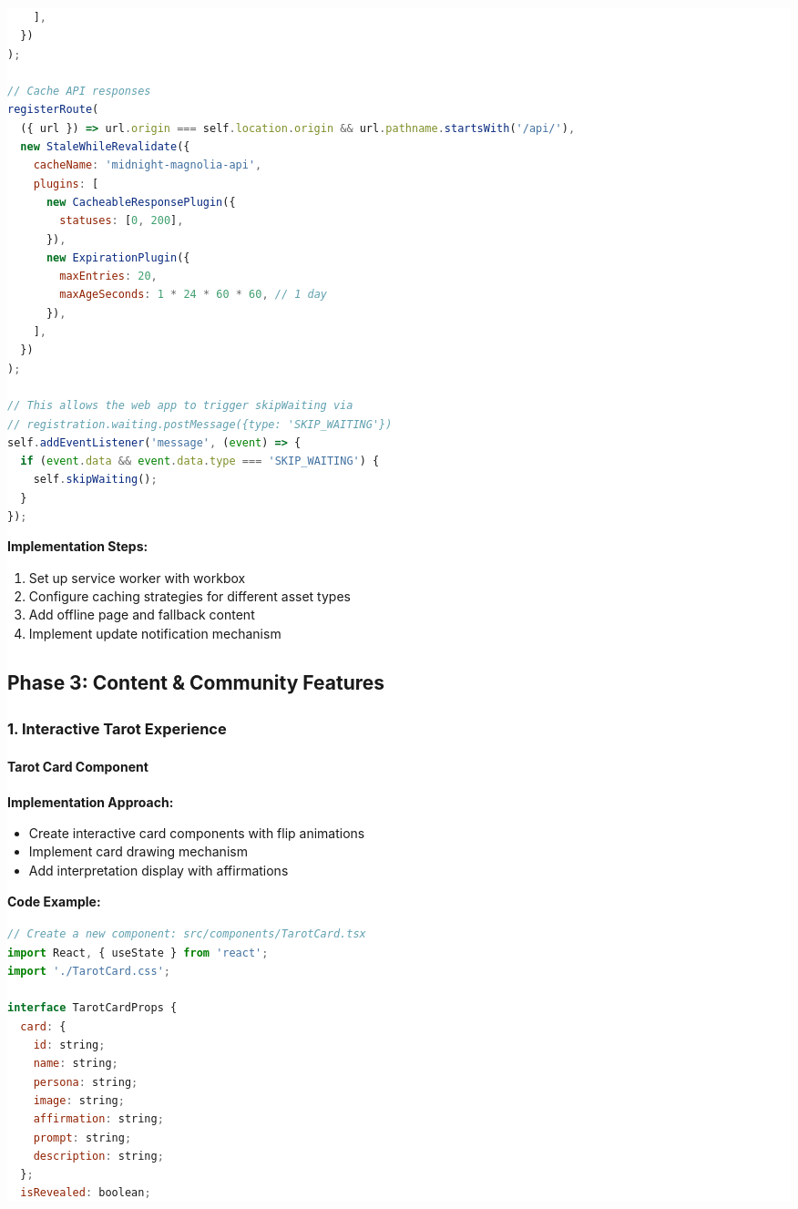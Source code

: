 ```jsx
    ],
  })
);

// Cache API responses
registerRoute(
  ({ url }) => url.origin === self.location.origin && url.pathname.startsWith('/api/'),
  new StaleWhileRevalidate({
    cacheName: 'midnight-magnolia-api',
    plugins: [
      new CacheableResponsePlugin({
        statuses: [0, 200],
      }),
      new ExpirationPlugin({
        maxEntries: 20,
        maxAgeSeconds: 1 * 24 * 60 * 60, // 1 day
      }),
    ],
  })
);

// This allows the web app to trigger skipWaiting via
// registration.waiting.postMessage({type: 'SKIP_WAITING'})
self.addEventListener('message', (event) => {
  if (event.data && event.data.type === 'SKIP_WAITING') {
    self.skipWaiting();
  }
});
```

**Implementation Steps:**
1. Set up service worker with workbox
2. Configure caching strategies for different asset types
3. Add offline page and fallback content
4. Implement update notification mechanism

## Phase 3: Content & Community Features

### 1. Interactive Tarot Experience

#### Tarot Card Component

**Implementation Approach:**
- Create interactive card components with flip animations
- Implement card drawing mechanism
- Add interpretation display with affirmations

**Code Example:**
```jsx
// Create a new component: src/components/TarotCard.tsx
import React, { useState } from 'react';
import './TarotCard.css';

interface TarotCardProps {
  card: {
    id: string;
    name: string;
    persona: string;
    image: string;
    affirmation: string;
    prompt: string;
    description: string;
  };
  isRevealed: boolean;
```